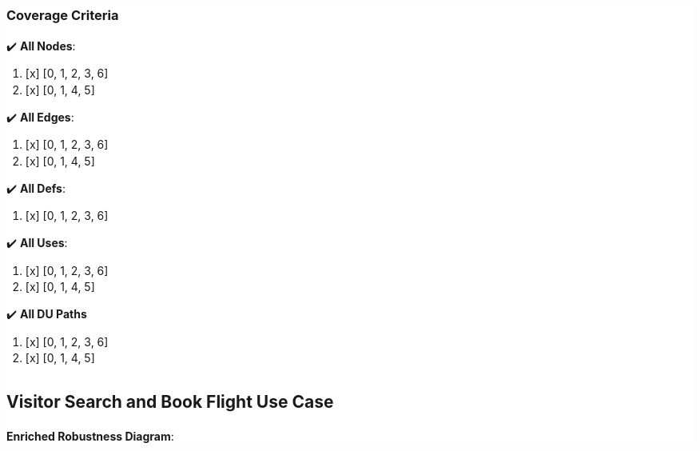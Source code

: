 </p>

### Coverage Criteria

:heavy_check_mark: __All Nodes__:

1. [x] [0, 1, 2, 3, 6]
2. [x] [0, 1, 4, 5]

:heavy_check_mark: __All Edges__:

1. [x] [0, 1, 2, 3, 6]
2. [x] [0, 1, 4, 5]

:heavy_check_mark: __All Defs__:

1. [x] [0, 1, 2, 3, 6]

:heavy_check_mark: __All Uses__:
  
1. [x] [0, 1, 2, 3, 6]
2. [x] [0, 1, 4, 5]

:heavy_check_mark: __All DU Paths__

1. [x] [0, 1, 2, 3, 6]
2. [x] [0, 1, 4, 5]


## Visitor Search and Book Flight Use Case

__Enriched Robustness Diagram__: 

<p align="center">